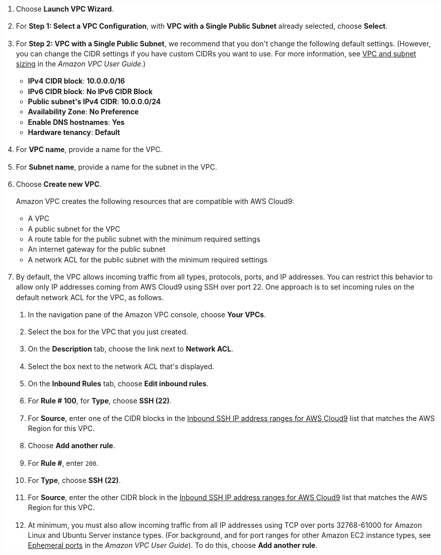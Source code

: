1. Choose **Launch VPC Wizard**\.

1. For **Step 1: Select a VPC Configuration**, with **VPC with a Single Public Subnet** already selected, choose **Select**\.

1. For **Step 2: VPC with a Single Public Subnet**, we recommend that you don't change the following default settings\. \(However, you can change the CIDR settings if you have custom CIDRs you want to use\. For more information, see [VPC and subnet sizing](https://docs.aws.amazon.com/vpc/latest/userguide/VPC_Subnets.html#VPC_Sizing) in the *Amazon VPC User Guide*\.\)
   +  **IPv4 CIDR block**: **10\.0\.0\.0/16** 
   +  **IPv6 CIDR block**: **No IPv6 CIDR Block** 
   +  **Public subnet's IPv4 CIDR**: **10\.0\.0\.0/24** 
   +  **Availability Zone**: **No Preference** 
   +  **Enable DNS hostnames**: **Yes** 
   +  **Hardware tenancy**: **Default** 

1. For **VPC name**, provide a name for the VPC\.

1. For **Subnet name**, provide a name for the subnet in the VPC\.

1. Choose **Create new VPC**\.

   Amazon VPC creates the following resources that are compatible with AWS Cloud9:
   + A VPC
   + A public subnet for the VPC
   + A route table for the public subnet with the minimum required settings
   + An internet gateway for the public subnet
   + A network ACL for the public subnet with the minimum required settings

1. By default, the VPC allows incoming traffic from all types, protocols, ports, and IP addresses\. You can restrict this behavior to allow only IP addresses coming from AWS Cloud9 using SSH over port 22\. One approach is to set incoming rules on the default network ACL for the VPC, as follows\.

   1. In the navigation pane of the Amazon VPC console, choose **Your VPCs**\.

   1. Select the box for the VPC that you just created\.

   1. On the **Description** tab, choose the link next to **Network ACL**\.

   1. Select the box next to the network ACL that's displayed\.

   1. On the **Inbound Rules** tab, choose **Edit inbound rules**\.

   1. For **Rule \# 100**, for **Type**, choose **SSH \(22\)**\.

   1. For **Source**, enter one of the CIDR blocks in the [Inbound SSH IP address ranges for AWS Cloud9](ip-ranges.md) list that matches the AWS Region for this VPC\.

   1. Choose **Add another rule**\.

   1. For **Rule \#**, enter `200`\.

   1. For **Type**, choose **SSH \(22\)**\.

   1. For **Source**, enter the other CIDR block in the [Inbound SSH IP address ranges for AWS Cloud9](ip-ranges.md) list that matches the AWS Region for this VPC\.

   1. At minimum, you must also allow incoming traffic from all IP addresses using TCP over ports 32768\-61000 for Amazon Linux and Ubuntu Server instance types\. \(For background, and for port ranges for other Amazon EC2 instance types, see [Ephemeral ports](https://docs.aws.amazon.com/vpc/latest/userguide/VPC_ACLs.html#VPC_ACLs_Ephemeral_Ports) in the *Amazon VPC User Guide*\)\. To do this, choose **Add another rule**\.

